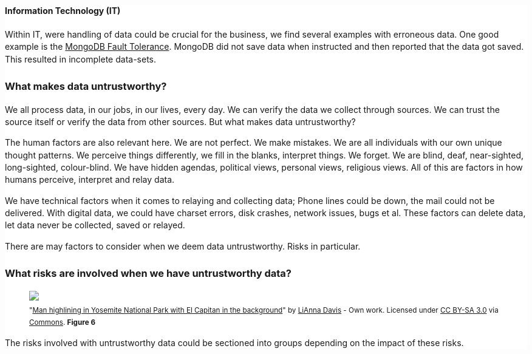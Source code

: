 #### Information Technology (IT)

Within IT, were handling of data could be crucial for the business, we find
several examples with erroneous data. One good example is the
<a class="ph" target="_blank" rel="noopener noreferrer" href="http://hackingdistributed.com/2013/01/29/mongo-ft/">MongoDB
Fault Tolerance</a>. MongoDB did not save data when instructed and then reported
that the data got saved. This resulted in incomplete data-sets.

### What makes data untrustworthy?

We all process data, in our jobs, in our lives, every day. We can verify the
data we collect through sources. We can trust the source itself or verify the
data from other sources. But what makes data untrustworthy?

The human factors are also relevant here. We are not perfect. We make mistakes.
We are all individuals with our own unique thought patterns. We perceive things
differently, we fill in the blanks, interpret things. We forget. We are blind,
deaf, near-sighted, long-sighted, colour-blind. We have hidden agendas,
political views, personal views, religious views. All of this are factors in how
humans perceive, interpret and relay data.

We have technical factors when it comes to relaying and collecting data; Phone
lines could be down, the mail could not be delivered. With digital data, we
could have charset errors, disk crashes, network issues, bugs et al. These
factors can delete data, let data never be collected, saved or relayed.

There are may factors to consider when we deem data untrustworthy. Risks in
particular.

### What risks are involved when we have untrustworthy data?

<figure class="ph">
  <img aria-describedby="Man_highlining_in_Yosemite_National_Park_with_El_Capitan_in_the_background" src="https://upload.wikimedia.org/wikipedia/commons/thumb/e/e0/Man_highlining_in_Yosemite_National_Park_with_El_Capitan_in_the_background.JPG/640px-Man_highlining_in_Yosemite_National_Park_with_El_Capitan_in_the_background.JPG" class="img-responsive img-thumbnail img-rounded"/>
  <figcaption class="ph">
    <small class="ph">
      "<a class="ph" id="Man_highlining_in_Yosemite_National_Park_with_El_Capitan_in_the_background" href="https://commons.wikimedia.org/wiki/File:Man_highlining_in_Yosemite_National_Park_with_El_Capitan_in_the_background.JPG#/media/File:Man_highlining_in_Yosemite_National_Park_with_El_Capitan_in_the_background.JPG">Man highlining in Yosemite National Park with El Capitan in the background</a>" by <a class="ph" href="//commons.wikimedia.org/wiki/User:Liannadavis" title="User:Liannadavis">LiAnna Davis</a> - <span class="int-own-work" lang="en">Own work</span>. Licensed under <a class="ph" title="Creative Commons Attribution-Share Alike 3.0" href="http://creativecommons.org/licenses/by-sa/3.0">CC BY-SA 3.0</a> via <a class="ph" target="_blank" rel="noopener noreferrer" href="https://commons.wikimedia.org/wiki/">Commons</a>. <strong class="ph">Figure 6</strong>
    </small>
  </figcaption>
</figure>

The risks involved with untrustworthy data could be sectioned into groups
depending on the impact of these risks.
